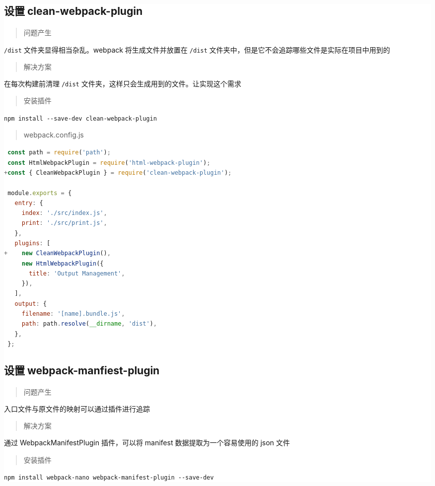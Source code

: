 **设置 clean-webpack-plugin**
---

> 问题产生

`/dist` 文件夹显得相当杂乱。webpack 将生成文件并放置在 `/dist` 文件夹中，但是它不会追踪哪些文件是实际在项目中用到的

> 解决方案

在每次构建前清理 `/dist` 文件夹，这样只会生成用到的文件。让实现这个需求

> 安装插件

```shell
npm install --save-dev clean-webpack-plugin
```

> webpack.config.js

```javascript
 const path = require('path');
 const HtmlWebpackPlugin = require('html-webpack-plugin');
+const { CleanWebpackPlugin } = require('clean-webpack-plugin');
 
 module.exports = {
   entry: {
     index: './src/index.js',
     print: './src/print.js',
   },
   plugins: [
+    new CleanWebpackPlugin(),
     new HtmlWebpackPlugin({
       title: 'Output Management',
     }),
   ],
   output: {
     filename: '[name].bundle.js',
     path: path.resolve(__dirname, 'dist'),
   },
 };
```

**设置 webpack-manfiest-plugin**
---

> 问题产生

入口文件与原文件的映射可以通过插件进行追踪

> 解决方案

通过 WebpackManifestPlugin 插件，可以将 manifest 数据提取为一个容易使用的 json 文件

> 安装插件

```shell
npm install webpack-nano webpack-manifest-plugin --save-dev
```

